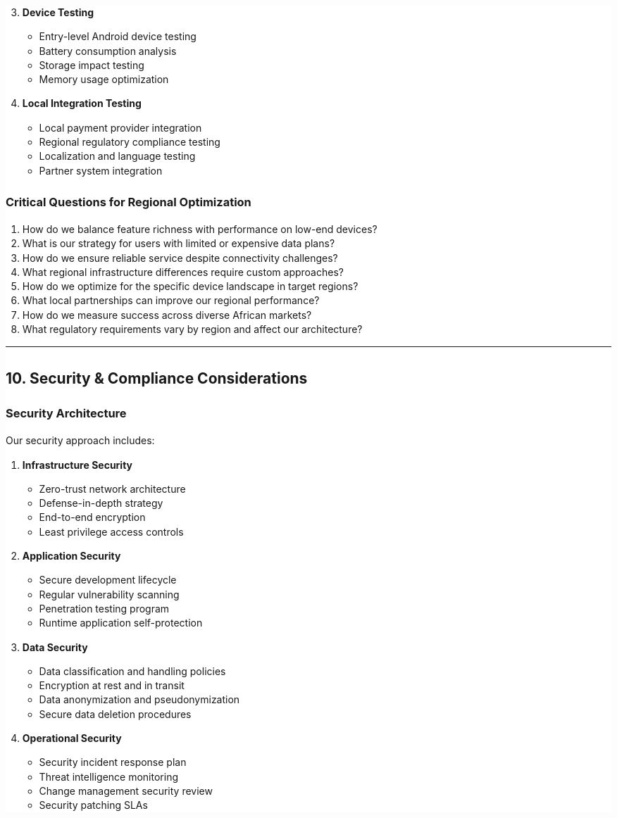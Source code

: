 3. **Device Testing**
   - Entry-level Android device testing
   - Battery consumption analysis
   - Storage impact testing
   - Memory usage optimization

4. **Local Integration Testing**
   - Local payment provider integration
   - Regional regulatory compliance testing
   - Localization and language testing
   - Partner system integration

### Critical Questions for Regional Optimization

1. How do we balance feature richness with performance on low-end devices?
2. What is our strategy for users with limited or expensive data plans?
3. How do we ensure reliable service despite connectivity challenges?
4. What regional infrastructure differences require custom approaches?
5. How do we optimize for the specific device landscape in target regions?
6. What local partnerships can improve our regional performance?
7. How do we measure success across diverse African markets?
8. What regulatory requirements vary by region and affect our architecture?

---

## 10. Security & Compliance Considerations

### Security Architecture

Our security approach includes:

1. **Infrastructure Security**
   - Zero-trust network architecture
   - Defense-in-depth strategy
   - End-to-end encryption
   - Least privilege access controls

2. **Application Security**
   - Secure development lifecycle
   - Regular vulnerability scanning
   - Penetration testing program
   - Runtime application self-protection

3. **Data Security**
   - Data classification and handling policies
   - Encryption at rest and in transit
   - Data anonymization and pseudonymization
   - Secure data deletion procedures

4. **Operational Security**
   - Security incident response plan
   - Threat intelligence monitoring
   - Change management security review
   - Security patching SLAs
